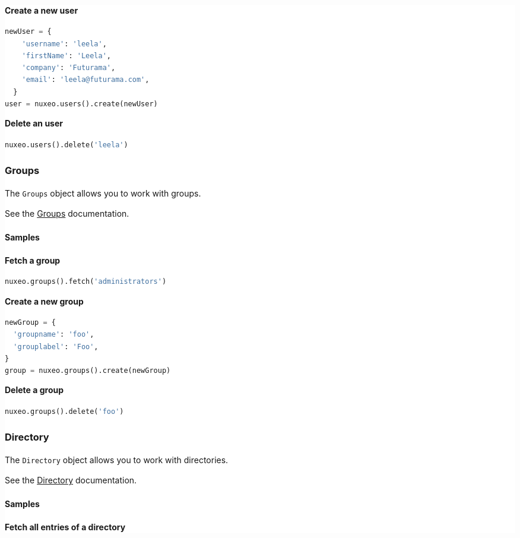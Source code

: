 __Create a new user__

```python
newUser = {
    'username': 'leela',
    'firstName': 'Leela',
    'company': 'Futurama',
    'email': 'leela@futurama.com',
  }
user = nuxeo.users().create(newUser)
```

__Delete an user__

```python
nuxeo.users().delete('leela')
```

### Groups

The `Groups` object allows you to work with groups.

See the [Groups](http://nuxeo.github.io/nuxeo-python-client/latest/#module-nuxeo.groups) documentation.

#### Samples

__Fetch a group__

```python
nuxeo.groups().fetch('administrators')
```

__Create a new group__

```python
newGroup = {
  'groupname': 'foo',
  'grouplabel': 'Foo',
}
group = nuxeo.groups().create(newGroup)
```

__Delete a group__

```python
nuxeo.groups().delete('foo')
```

### Directory

The `Directory` object allows you to work with directories.

See the [Directory](http://nuxeo.github.io/nuxeo-python-client/latest/#module-nuxeo.directory) documentation.

#### Samples

__Fetch all entries of a directory__
